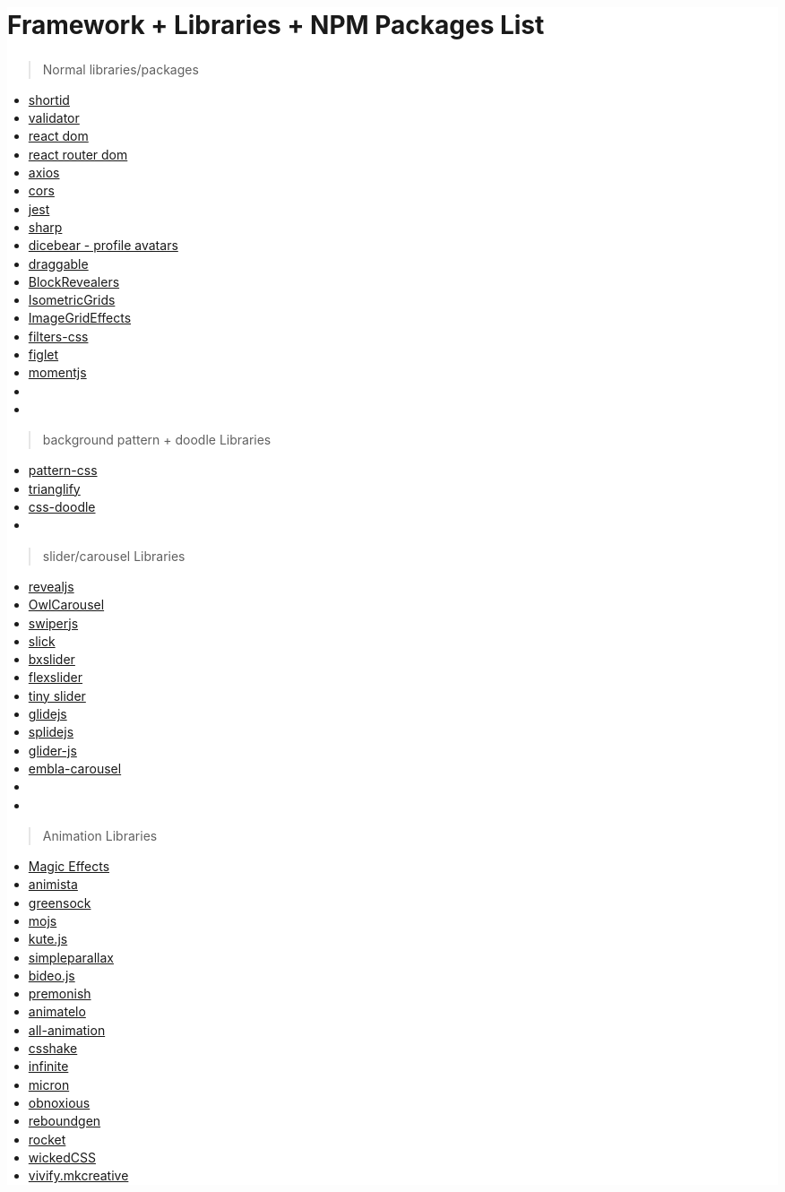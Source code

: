 # Framework + Libraries + NPM Packages List

>Normal libraries/packages

- [shortid](https://www.npmjs.com/package/shortid)
- [validator](https://www.npmjs.com/package/validator)
- [react dom](https://www.npmjs.com/package/react-dom)
- [react router dom](https://www.npmjs.com/package/react-router-dom)
- [axios](https://www.npmjs.com/package/axios)
- [cors](https://www.npmjs.com/package/cors)
- [jest](https://www.npmjs.com/package/jest)
- [sharp](https://www.npmjs.com/package/sharp)
- [dicebear - profile avatars](https://github.com/dicebear/dicebear) 
- [draggable](https://shopify.github.io/draggable/)
- [BlockRevealers](https://tympanus.net/Development/BlockRevealers/)
- [IsometricGrids](https://tympanus.net/Development/IsometricGrids/index2.html)
- [ImageGridEffects](https://tympanus.net/Development/ImageGridEffects/index.html)
- [filters-css](https://bansal.io/filters-css)
- [figlet](https://www.npmjs.com/package/figlet)
- [momentjs](https://momentjs.com/)
- [](https://www.npmjs.com/package/open)
- []()

>background pattern + doodle Libraries

- [pattern-css](https://bansal.io/pattern-css)
- [trianglify](http://qrohlf.com/trianglify/)
- [css-doodle](https://css-doodle.com/)
- []()

> slider/carousel Libraries

- [revealjs](https://revealjs.com/)
- [OwlCarousel](https://owlcarousel2.github.io/OwlCarousel2/)
- [swiperjs](https://swiperjs.com/)
- [slick](https://kenwheeler.github.io/slick/)
- [bxslider](https://bxslider.com/)
- [flexslider](http://flexslider.woothemes.com/)
- [tiny slider](https://github.com/ganlanyuan/tiny-slider)
- [glidejs](https://glidejs.com/)
- [splidejs](https://splidejs.com/)
- [glider-js](https://www.npmjs.com/package/glider-js)
- [embla-carousel](https://www.embla-carousel.com/)
- []()
- []()

> Animation Libraries

- [Magic Effects](https://www.minimamente.com/project/magic/)
- [animista](https://animista.net/)
- [greensock](https://greensock.com/)
- [mojs](https://mojs.github.io/)
- [kute.js](https://thednp.github.io/kute.js/)
- [simpleparallax](https://simpleparallax.com/)
- [bideo.js](https://rishabhp.github.io/bideo.js/)
- [premonish](https://mathisonian.github.io/premonish/)
- [animatelo](https://gibbok.github.io/animatelo/)
- [all-animation](https://all-animation.github.io/)
- [csshake](https://elrumordelaluz.github.io/csshake/)
- [infinite](https://tilomitra.github.io/infinite/)
- [micron](https://webkul.github.io/micron/)
- [obnoxious](https://tholman.com/obnoxious/)
- [reboundgen](https://dwarcher.github.io/reboundgen/examples/)
- [rocket](https://minimamente.com/example/rocket/)
- [wickedCSS](https://kristofferandreasen.github.io/wickedCSS/)
- [vivify.mkcreative](http://vivify.mkcreative.cz/)